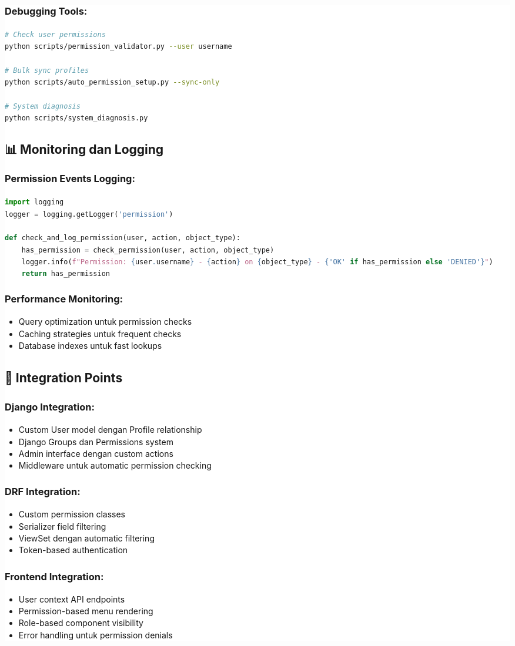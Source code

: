### **Debugging Tools:**
```bash
# Check user permissions
python scripts/permission_validator.py --user username

# Bulk sync profiles
python scripts/auto_permission_setup.py --sync-only

# System diagnosis
python scripts/system_diagnosis.py
```

## 📊 **Monitoring dan Logging**

### **Permission Events Logging:**
```python
import logging
logger = logging.getLogger('permission')

def check_and_log_permission(user, action, object_type):
    has_permission = check_permission(user, action, object_type)
    logger.info(f"Permission: {user.username} - {action} on {object_type} - {'OK' if has_permission else 'DENIED'}")
    return has_permission
```

### **Performance Monitoring:**
- Query optimization untuk permission checks
- Caching strategies untuk frequent checks
- Database indexes untuk fast lookups

## 🔄 **Integration Points**

### **Django Integration:**
- Custom User model dengan Profile relationship
- Django Groups dan Permissions system
- Admin interface dengan custom actions
- Middleware untuk automatic permission checking

### **DRF Integration:**
- Custom permission classes
- Serializer field filtering
- ViewSet dengan automatic filtering
- Token-based authentication

### **Frontend Integration:**
- User context API endpoints
- Permission-based menu rendering
- Role-based component visibility
- Error handling untuk permission denials
